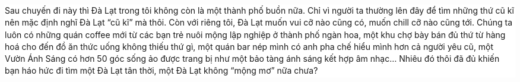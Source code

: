 Sau chuyến đi này thì Đà Lạt trong tôi không còn là một thành phố buồn nữa. Chỉ vì người ta thường lên đây để tìm những thứ cũ kĩ nên mặc định nghĩ Đà Lạt “cũ kĩ” mà thôi. Còn với riêng tôi, Đà Lạt muốn vui cỡ nào cũng có, muốn chill cỡ nào cũng tới. Chúng ta luôn có những quán coffee mới từ các bạn trẻ nuôi mộng lập nghiệp ở thành phố ngàn hoa, một khu chợ bày bán đủ thứ từ hàng hoá cho đến đồ ăn thức uống không thiếu thứ gì, một quán bar nép mình có anh pha chế hiểu mình hơn cả người yêu cũ, một Vườn Ánh Sáng có hơn 50 góc sống ảo được trang bị như một bảo tàng ánh sáng kết hợp âm nhạc… Nhiêu đó thôi đã đủ khiến bạn háo hức đi tìm một Đà Lạt tân thời, một Đà Lạt không “mộng mơ” nữa chưa?
